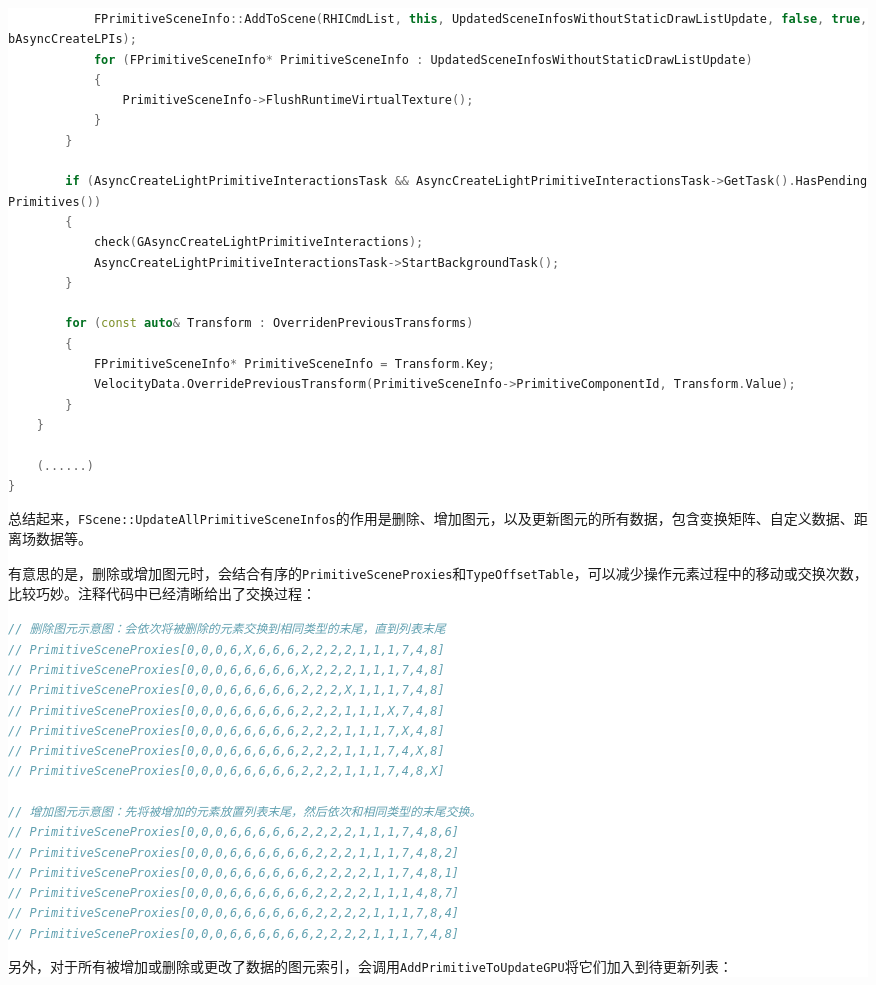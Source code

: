 ```c++
            FPrimitiveSceneInfo::AddToScene(RHICmdList, this, UpdatedSceneInfosWithoutStaticDrawListUpdate, false, true, bAsyncCreateLPIs);
            for (FPrimitiveSceneInfo* PrimitiveSceneInfo : UpdatedSceneInfosWithoutStaticDrawListUpdate)
            {
                PrimitiveSceneInfo->FlushRuntimeVirtualTexture();
            }
        }

        if (AsyncCreateLightPrimitiveInteractionsTask && AsyncCreateLightPrimitiveInteractionsTask->GetTask().HasPendingPrimitives())
        {
            check(GAsyncCreateLightPrimitiveInteractions);
            AsyncCreateLightPrimitiveInteractionsTask->StartBackgroundTask();
        }

        for (const auto& Transform : OverridenPreviousTransforms)
        {
            FPrimitiveSceneInfo* PrimitiveSceneInfo = Transform.Key;
            VelocityData.OverridePreviousTransform(PrimitiveSceneInfo->PrimitiveComponentId, Transform.Value);
        }
    }

    (......)
}
```

总结起来，`FScene::UpdateAllPrimitiveSceneInfos`的作用是删除、增加图元，以及更新图元的所有数据，包含变换矩阵、自定义数据、距离场数据等。

有意思的是，删除或增加图元时，会结合有序的`PrimitiveSceneProxies`和`TypeOffsetTable`，可以减少操作元素过程中的移动或交换次数，比较巧妙。注释代码中已经清晰给出了交换过程：

```c++
// 删除图元示意图：会依次将被删除的元素交换到相同类型的末尾，直到列表末尾
// PrimitiveSceneProxies[0,0,0,6,X,6,6,6,2,2,2,2,1,1,1,7,4,8]
// PrimitiveSceneProxies[0,0,0,6,6,6,6,6,X,2,2,2,1,1,1,7,4,8]
// PrimitiveSceneProxies[0,0,0,6,6,6,6,6,2,2,2,X,1,1,1,7,4,8]
// PrimitiveSceneProxies[0,0,0,6,6,6,6,6,2,2,2,1,1,1,X,7,4,8]
// PrimitiveSceneProxies[0,0,0,6,6,6,6,6,2,2,2,1,1,1,7,X,4,8]
// PrimitiveSceneProxies[0,0,0,6,6,6,6,6,2,2,2,1,1,1,7,4,X,8]
// PrimitiveSceneProxies[0,0,0,6,6,6,6,6,2,2,2,1,1,1,7,4,8,X]

// 增加图元示意图：先将被增加的元素放置列表末尾，然后依次和相同类型的末尾交换。
// PrimitiveSceneProxies[0,0,0,6,6,6,6,6,2,2,2,2,1,1,1,7,4,8,6]
// PrimitiveSceneProxies[0,0,0,6,6,6,6,6,6,2,2,2,1,1,1,7,4,8,2]
// PrimitiveSceneProxies[0,0,0,6,6,6,6,6,6,2,2,2,2,1,1,7,4,8,1]
// PrimitiveSceneProxies[0,0,0,6,6,6,6,6,6,2,2,2,2,1,1,1,4,8,7]
// PrimitiveSceneProxies[0,0,0,6,6,6,6,6,6,2,2,2,2,1,1,1,7,8,4]
// PrimitiveSceneProxies[0,0,0,6,6,6,6,6,6,2,2,2,2,1,1,1,7,4,8]
```

另外，对于所有被增加或删除或更改了数据的图元索引，会调用`AddPrimitiveToUpdateGPU`将它们加入到待更新列表：
